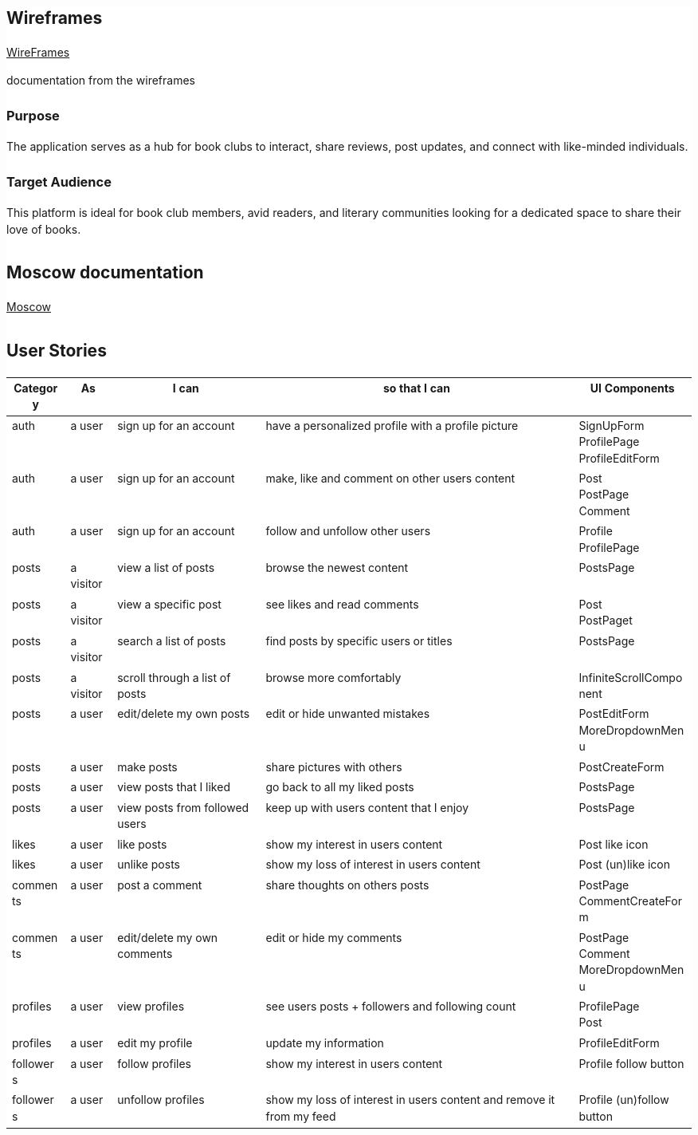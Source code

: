 ## Wireframes

[WireFrames](/wireframe_template.md)

documentation from the wireframes


### Purpose

The application serves as a hub for book clubs to interact, share reviews, post updates, and connect with like-minded individuals.

### Target Audience

This platform is ideal for book club members, avid readers, and literary communities looking for a dedicated space to share their love of books.


## Moscow documentation

[Moscow](/readme_images/moscow.PNG)


## User Stories

| Category  | As        | I can                          | so that I can                                                        | UI Components                                |
| --------- | --------- | ------------------------------ | -------------------------------------------------------------------- | -------------------------------------------- |
| auth      | a user    | sign up for an account         | have a personalized profile with a profile picture                   | SignUpForm<br>ProfilePage<br>ProfileEditForm |
| auth      | a user    | sign up for an account         | make, like and comment on other users content                        | Post<br>PostPage<br>Comment                  |
| auth      | a user    | sign up for an account         | follow and unfollow other users                                      | Profile<br>ProfilePage                       |
| posts     | a visitor | view a list of posts           | browse the newest content                                            | PostsPage                                    |
| posts     | a visitor | view a specific post           | see likes and read comments                                          | Post<br>PostPaget                            |
| posts     | a visitor | search a list of posts         | find posts by specific users or titles                               | PostsPage                                    |
| posts     | a visitor | scroll through a list of posts | browse more comfortably                                              | InfiniteScrollComponent                      |
| posts     | a user    | edit/delete my own posts       | edit or hide unwanted mistakes                                       | PostEditForm<br>MoreDropdownMenu             |
| posts     | a user    | make posts                     | share pictures with others                                           | PostCreateForm                               |
| posts     | a user    | view posts that I liked        | go back to all my liked posts                                        | PostsPage                                    |
| posts     | a user    | view posts from followed users | keep up with users content that I enjoy                              | PostsPage                                    |
| likes     | a user    | like posts                     | show my interest in users content                                    | Post like icon                               |
| likes     | a user    | unlike posts                   | show my loss of interest in users content                            | Post (un)like icon                           |
| comments  | a user    | post a comment                 | share thoughts on others posts                                       | PostPage<br>CommentCreateForm                |
| comments  | a user    | edit/delete my own comments    | edit or hide my comments                                             | PostPage<br>Comment<br>MoreDropdownMenu      |
| profiles  | a user    | view profiles                  | see users posts + followers and following count                      | ProfilePage<br>Post                          |
| profiles  | a user    | edit my profile                | update my information                                                | ProfileEditForm                              |
| followers | a user    | follow profiles                | show my interest in users content                                    | Profile follow button                        |
| followers | a user    | unfollow profiles              | show my loss of interest in users content and remove it from my feed | Profile (un)follow button                    |
